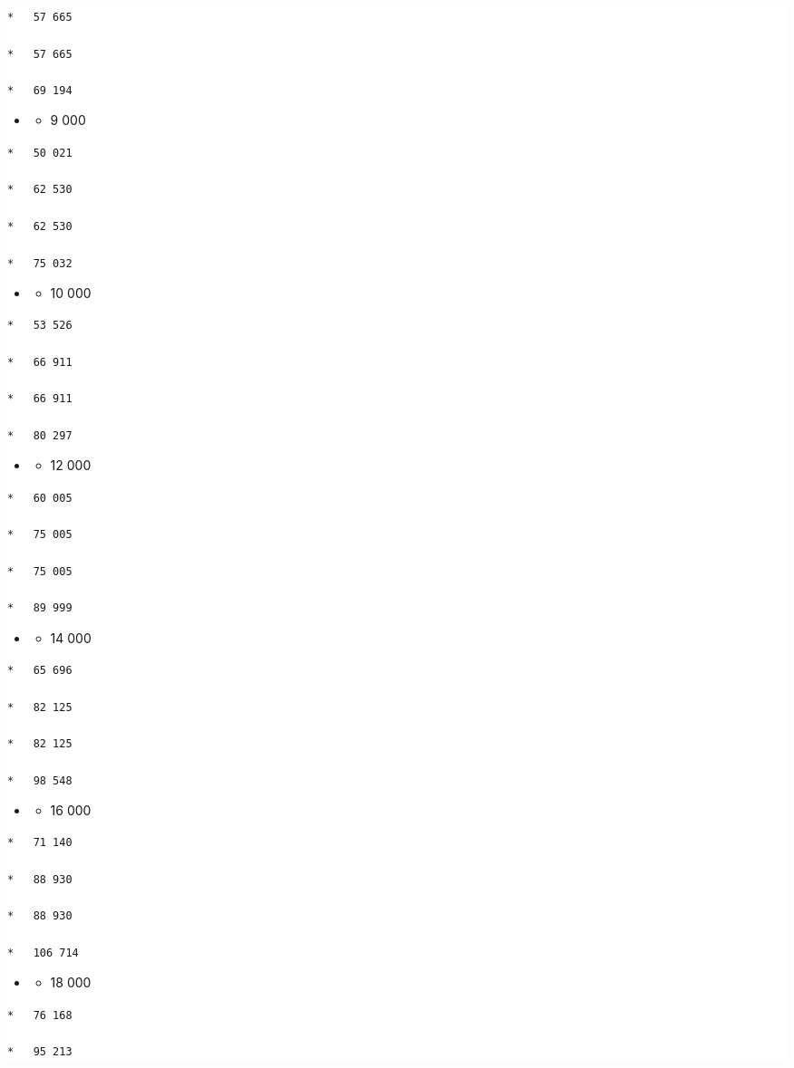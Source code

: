     *   57 665

    *   57 665

    *   69 194


*    *   9 000

    *   50 021

    *   62 530

    *   62 530

    *   75 032


*    *   10 000

    *   53 526

    *   66 911

    *   66 911

    *   80 297


*    *   12 000

    *   60 005

    *   75 005

    *   75 005

    *   89 999


*    *   14 000

    *   65 696

    *   82 125

    *   82 125

    *   98 548


*    *   16 000

    *   71 140

    *   88 930

    *   88 930

    *   106 714


*    *   18 000

    *   76 168

    *   95 213
